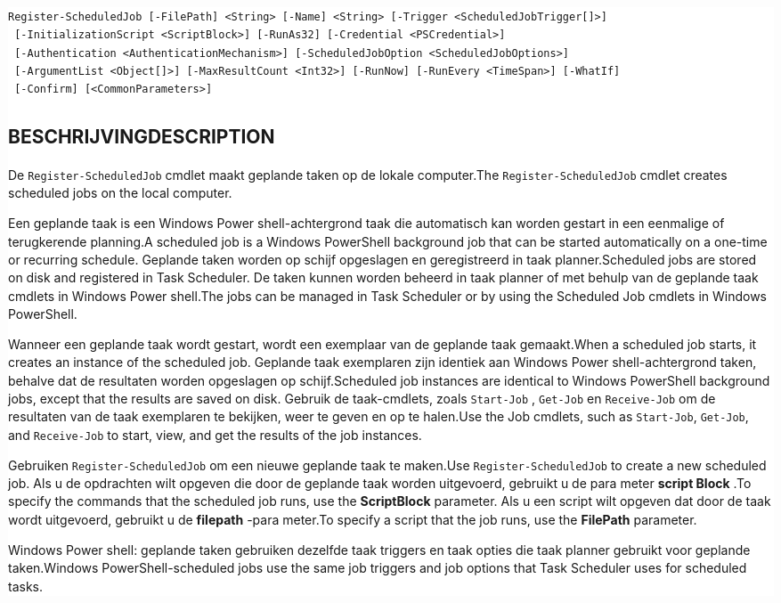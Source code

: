 ```
Register-ScheduledJob [-FilePath] <String> [-Name] <String> [-Trigger <ScheduledJobTrigger[]>]
 [-InitializationScript <ScriptBlock>] [-RunAs32] [-Credential <PSCredential>]
 [-Authentication <AuthenticationMechanism>] [-ScheduledJobOption <ScheduledJobOptions>]
 [-ArgumentList <Object[]>] [-MaxResultCount <Int32>] [-RunNow] [-RunEvery <TimeSpan>] [-WhatIf]
 [-Confirm] [<CommonParameters>]
```

## <span data-ttu-id="9e54a-109">BESCHRIJVING</span><span class="sxs-lookup"><span data-stu-id="9e54a-109">DESCRIPTION</span></span>

<span data-ttu-id="9e54a-110">De `Register-ScheduledJob` cmdlet maakt geplande taken op de lokale computer.</span><span class="sxs-lookup"><span data-stu-id="9e54a-110">The `Register-ScheduledJob` cmdlet creates scheduled jobs on the local computer.</span></span>

<span data-ttu-id="9e54a-111">Een geplande taak is een Windows Power shell-achtergrond taak die automatisch kan worden gestart in een eenmalige of terugkerende planning.</span><span class="sxs-lookup"><span data-stu-id="9e54a-111">A scheduled job is a Windows PowerShell background job that can be started automatically on a one-time or recurring schedule.</span></span> <span data-ttu-id="9e54a-112">Geplande taken worden op schijf opgeslagen en geregistreerd in taak planner.</span><span class="sxs-lookup"><span data-stu-id="9e54a-112">Scheduled jobs are stored on disk and registered in Task Scheduler.</span></span>
<span data-ttu-id="9e54a-113">De taken kunnen worden beheerd in taak planner of met behulp van de geplande taak cmdlets in Windows Power shell.</span><span class="sxs-lookup"><span data-stu-id="9e54a-113">The jobs can be managed in Task Scheduler or by using the Scheduled Job cmdlets in Windows PowerShell.</span></span>

<span data-ttu-id="9e54a-114">Wanneer een geplande taak wordt gestart, wordt een exemplaar van de geplande taak gemaakt.</span><span class="sxs-lookup"><span data-stu-id="9e54a-114">When a scheduled job starts, it creates an instance of the scheduled job.</span></span> <span data-ttu-id="9e54a-115">Geplande taak exemplaren zijn identiek aan Windows Power shell-achtergrond taken, behalve dat de resultaten worden opgeslagen op schijf.</span><span class="sxs-lookup"><span data-stu-id="9e54a-115">Scheduled job instances are identical to Windows PowerShell background jobs, except that the results are saved on disk.</span></span> <span data-ttu-id="9e54a-116">Gebruik de taak-cmdlets, zoals `Start-Job` , `Get-Job` en `Receive-Job` om de resultaten van de taak exemplaren te bekijken, weer te geven en op te halen.</span><span class="sxs-lookup"><span data-stu-id="9e54a-116">Use the Job cmdlets, such as `Start-Job`, `Get-Job`, and `Receive-Job` to start, view, and get the results of the job instances.</span></span>

<span data-ttu-id="9e54a-117">Gebruiken `Register-ScheduledJob` om een nieuwe geplande taak te maken.</span><span class="sxs-lookup"><span data-stu-id="9e54a-117">Use `Register-ScheduledJob` to create a new scheduled job.</span></span> <span data-ttu-id="9e54a-118">Als u de opdrachten wilt opgeven die door de geplande taak worden uitgevoerd, gebruikt u de para meter **script Block** .</span><span class="sxs-lookup"><span data-stu-id="9e54a-118">To specify the commands that the scheduled job runs, use the **ScriptBlock** parameter.</span></span> <span data-ttu-id="9e54a-119">Als u een script wilt opgeven dat door de taak wordt uitgevoerd, gebruikt u de **filepath** -para meter.</span><span class="sxs-lookup"><span data-stu-id="9e54a-119">To specify a script that the job runs, use the **FilePath** parameter.</span></span>

<span data-ttu-id="9e54a-120">Windows Power shell: geplande taken gebruiken dezelfde taak triggers en taak opties die taak planner gebruikt voor geplande taken.</span><span class="sxs-lookup"><span data-stu-id="9e54a-120">Windows PowerShell-scheduled jobs use the same job triggers and job options that Task Scheduler uses for scheduled tasks.</span></span>
